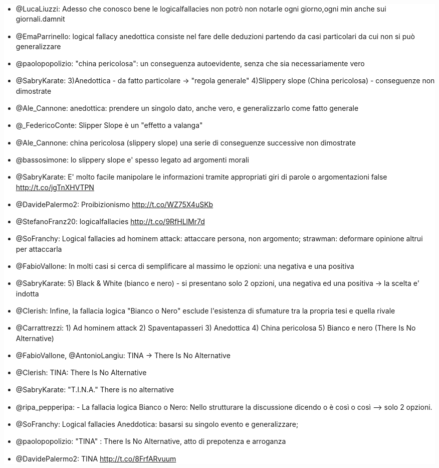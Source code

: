 - @LucaLiuzzi: Adesso che conosco bene le logicalfallacies non potrò
non notarle ogni giorno,ogni min anche sui giornali.damnit

- @EmaParrinello: logical fallacy anedottica consiste nel fare delle
deduzioni partendo da casi particolari da cui non si può generalizzare

- @paolopopolizio: "china pericolosa": un conseguenza autoevidente,
senza che sia necessariamente vero

- @SabryKarate: 3)Anedottica - da fatto particolare -> "regola
generale" 4)Slippery slope (China pericolosa) - conseguenze non dimostrate

- @Ale_Cannone:  anedottica: prendere un singolo dato, anche vero,
e generalizzarlo come fatto generale

- @_FedericoConte: Slipper Slope è un "effetto a valanga"

- @Ale_Cannone:  china pericolosa (slippery slope) una serie di
conseguenze successive non dimostrate

- @bassosimone: lo slippery slope e' spesso legato ad argomenti morali

- @SabryKarate: E' molto facile manipolare le informazioni tramite
appropriati giri di parole o argomentazioni false http://t.co/jgTnXHVTPN

- @DavidePalermo2: Proibizionismo http://t.co/WZ75X4uSKb

- @StefanoFranz20:  logicalfallacies http://t.co/9RfHLlMr7d

- @SoFranchy: Logical fallacies ad hominem attack: attaccare persona,
non argomento; strawman: deformare opinione altrui per attaccarla

- @FabioVallone: In molti casi si cerca di semplificare al massimo le
opzioni: una negativa e una positiva

- @SabryKarate: 5) Black & White (bianco e nero) - si presentano
solo 2 opzioni, una negativa ed una positiva -> la scelta e' indotta

- @Clerish: Infine, la fallacia logica "Bianco o Nero" esclude l'esistenza
di sfumature tra la propria tesi e quella rivale

- @Carrattrezzi: 1) Ad hominem attack 2) Spaventapasseri 3) Anedottica 4)
China pericolosa 5) Bianco e nero (There Is No Alternative)

- @FabioVallone, @AntonioLangiu: TINA -> There Is No Alternative

- @Clerish: TINA: There Is No Alternative

- @SabryKarate: "T.I.N.A." There is no alternative

- @ripa_pepperipa: - La fallacia logica Bianco o Nero: Nello strutturare
la discussione dicendo o è così o così --> solo 2 opzioni.

- @SoFranchy: Logical fallacies Aneddotica: basarsi su singolo evento
e generalizzare;

- @paolopopolizio: "TINA" : There Is No Alternative, atto di prepotenza
e arroganza

- @DavidePalermo2: TINA http://t.co/8FrfARvuum
